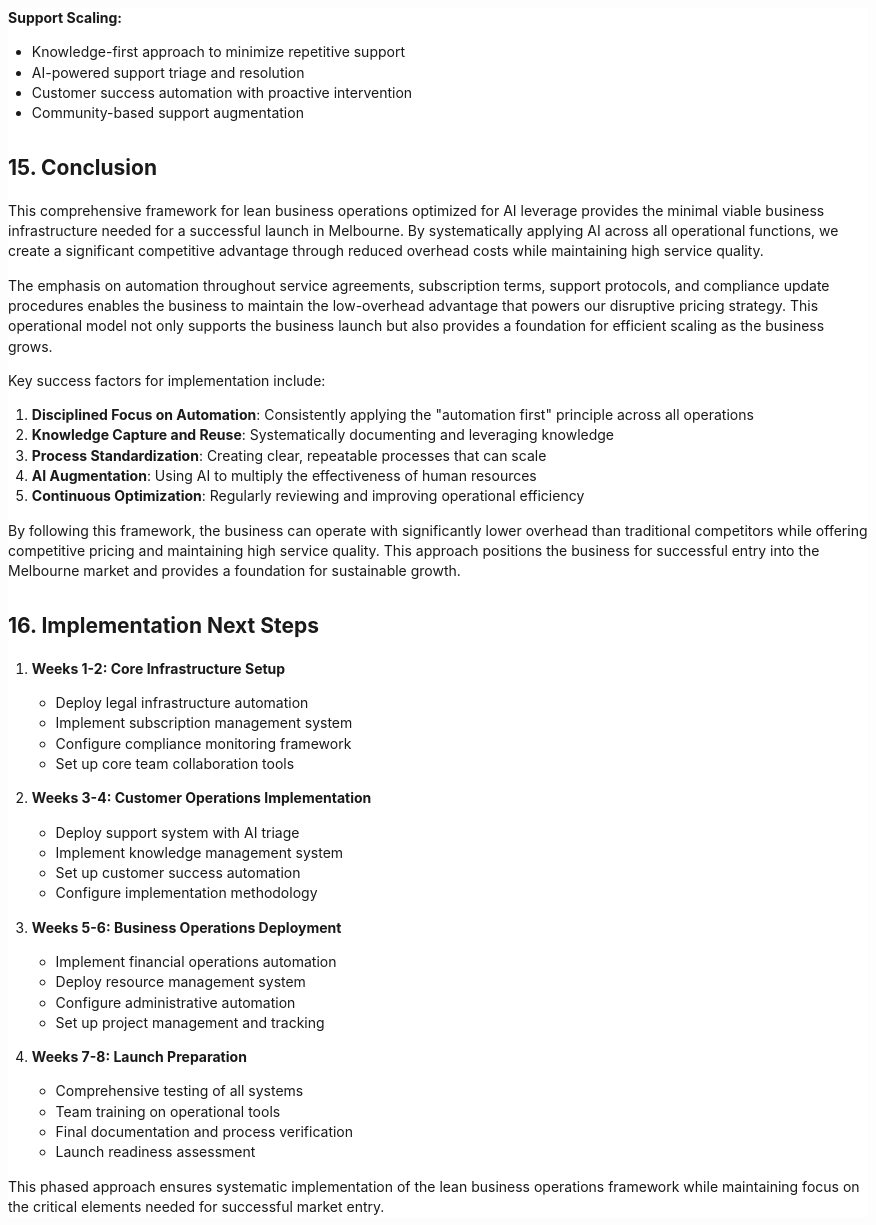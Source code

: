 **Support Scaling:**
- Knowledge-first approach to minimize repetitive support
- AI-powered support triage and resolution
- Customer success automation with proactive intervention
- Community-based support augmentation

## 15. Conclusion

This comprehensive framework for lean business operations optimized for AI leverage provides the minimal viable business infrastructure needed for a successful launch in Melbourne. By systematically applying AI across all operational functions, we create a significant competitive advantage through reduced overhead costs while maintaining high service quality.

The emphasis on automation throughout service agreements, subscription terms, support protocols, and compliance update procedures enables the business to maintain the low-overhead advantage that powers our disruptive pricing strategy. This operational model not only supports the business launch but also provides a foundation for efficient scaling as the business grows.

Key success factors for implementation include:

1. **Disciplined Focus on Automation**: Consistently applying the "automation first" principle across all operations
2. **Knowledge Capture and Reuse**: Systematically documenting and leveraging knowledge
3. **Process Standardization**: Creating clear, repeatable processes that can scale
4. **AI Augmentation**: Using AI to multiply the effectiveness of human resources
5. **Continuous Optimization**: Regularly reviewing and improving operational efficiency

By following this framework, the business can operate with significantly lower overhead than traditional competitors while offering competitive pricing and maintaining high service quality. This approach positions the business for successful entry into the Melbourne market and provides a foundation for sustainable growth.

## 16. Implementation Next Steps

1. **Weeks 1-2: Core Infrastructure Setup**
   - Deploy legal infrastructure automation
   - Implement subscription management system
   - Configure compliance monitoring framework
   - Set up core team collaboration tools

2. **Weeks 3-4: Customer Operations Implementation**
   - Deploy support system with AI triage
   - Implement knowledge management system
   - Set up customer success automation
   - Configure implementation methodology

3. **Weeks 5-6: Business Operations Deployment**
   - Implement financial operations automation
   - Deploy resource management system
   - Configure administrative automation
   - Set up project management and tracking

4. **Weeks 7-8: Launch Preparation**
   - Comprehensive testing of all systems
   - Team training on operational tools
   - Final documentation and process verification
   - Launch readiness assessment

This phased approach ensures systematic implementation of the lean business operations framework while maintaining focus on the critical elements needed for successful market entry.